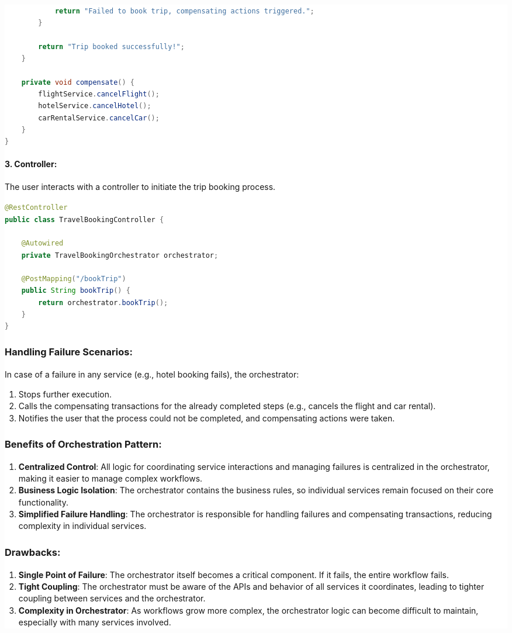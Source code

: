 ```java
            return "Failed to book trip, compensating actions triggered.";
        }

        return "Trip booked successfully!";
    }

    private void compensate() {
        flightService.cancelFlight();
        hotelService.cancelHotel();
        carRentalService.cancelCar();
    }
}
```

#### **3. Controller**:
The user interacts with a controller to initiate the trip booking process.

```java
@RestController
public class TravelBookingController {

    @Autowired
    private TravelBookingOrchestrator orchestrator;

    @PostMapping("/bookTrip")
    public String bookTrip() {
        return orchestrator.bookTrip();
    }
}
```

### **Handling Failure Scenarios**:
In case of a failure in any service (e.g., hotel booking fails), the orchestrator:
1. Stops further execution.
2. Calls the compensating transactions for the already completed steps (e.g., cancels the flight and car rental).
3. Notifies the user that the process could not be completed, and compensating actions were taken.

### **Benefits of Orchestration Pattern**:
1. **Centralized Control**: All logic for coordinating service interactions and managing failures is centralized in the orchestrator, making it easier to manage complex workflows.
2. **Business Logic Isolation**: The orchestrator contains the business rules, so individual services remain focused on their core functionality.
3. **Simplified Failure Handling**: The orchestrator is responsible for handling failures and compensating transactions, reducing complexity in individual services.

### **Drawbacks**:
1. **Single Point of Failure**: The orchestrator itself becomes a critical component. If it fails, the entire workflow fails.
2. **Tight Coupling**: The orchestrator must be aware of the APIs and behavior of all services it coordinates, leading to tighter coupling between services and the orchestrator.
3. **Complexity in Orchestrator**: As workflows grow more complex, the orchestrator logic can become difficult to maintain, especially with many services involved.
